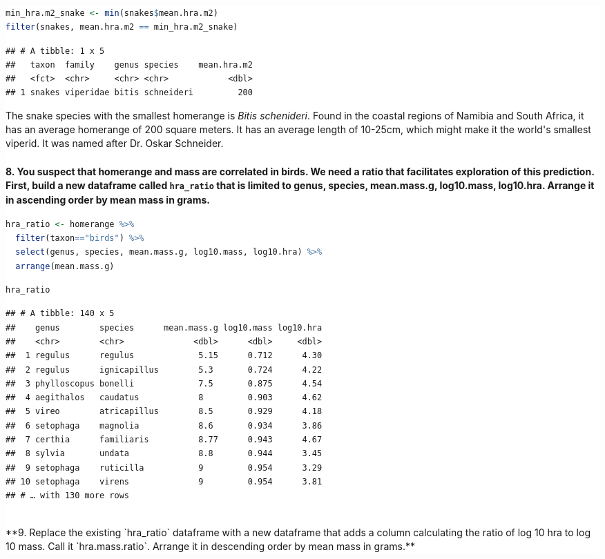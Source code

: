 ```r
min_hra.m2_snake <- min(snakes$mean.hra.m2)
filter(snakes, mean.hra.m2 == min_hra.m2_snake)
```

```
## # A tibble: 1 x 5
##   taxon  family    genus species    mean.hra.m2
##   <fct>  <chr>     <chr> <chr>            <dbl>
## 1 snakes viperidae bitis schneideri         200
```
The snake species with the smallest homerange is *Bitis schenideri*. Found in the coastal regions of Namibia and South Africa, it has an average homerange of 200 square meters. It has an average length of 10-25cm, which might make it the world's smallest viperid. It was named after Dr. Oskar Schneider.
<br><br>
**8. You suspect that homerange and mass are correlated in birds. We need a ratio that facilitates exploration of this prediction. First, build a new dataframe called `hra_ratio` that is limited to genus, species, mean.mass.g, log10.mass, log10.hra. Arrange it in ascending order by mean mass in grams.**


```r
hra_ratio <- homerange %>% 
  filter(taxon=="birds") %>% 
  select(genus, species, mean.mass.g, log10.mass, log10.hra) %>% 
  arrange(mean.mass.g)
```


```r
hra_ratio
```

```
## # A tibble: 140 x 5
##    genus        species      mean.mass.g log10.mass log10.hra
##    <chr>        <chr>              <dbl>      <dbl>     <dbl>
##  1 regulus      regulus             5.15      0.712      4.30
##  2 regulus      ignicapillus        5.3       0.724      4.22
##  3 phylloscopus bonelli             7.5       0.875      4.54
##  4 aegithalos   caudatus            8         0.903      4.62
##  5 vireo        atricapillus        8.5       0.929      4.18
##  6 setophaga    magnolia            8.6       0.934      3.86
##  7 certhia      familiaris          8.77      0.943      4.67
##  8 sylvia       undata              8.8       0.944      3.45
##  9 setophaga    ruticilla           9         0.954      3.29
## 10 setophaga    virens              9         0.954      3.81
## # … with 130 more rows
```


<br>
**9. Replace the existing `hra_ratio` dataframe with a new dataframe that adds a column calculating the ratio of log 10 hra to log 10 mass. Call it `hra.mass.ratio`. Arrange it in descending order by mean mass in grams.** 
